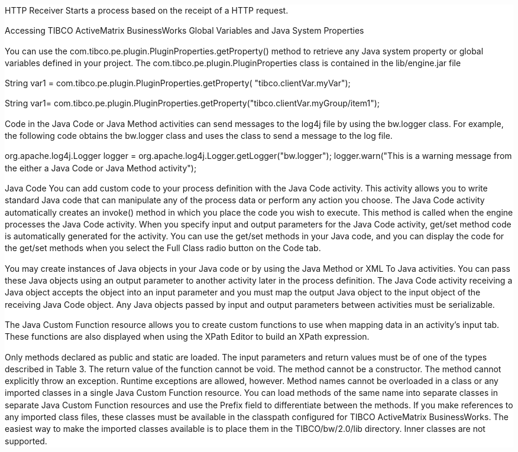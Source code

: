 

HTTP Receiver Starts a process based on the receipt of a HTTP request.





Accessing TIBCO ActiveMatrix BusinessWorks Global Variables and Java System Properties
 
You can use the com.tibco.pe.plugin.PluginProperties.getProperty() method to retrieve any Java system property or global variables defined in your project. The com.tibco.pe.plugin.PluginProperties  class is contained in the lib/engine.jar file
 
String var1 = com.tibco.pe.plugin.PluginProperties.getProperty( "tibco.clientVar.myVar");
 
String var1= com.tibco.pe.plugin.PluginProperties.getProperty("tibco.clientVar.myGroup/item1");



Code in the Java Code or Java Method activities can send messages to the log4j file by using the bw.logger class. For example, the following code obtains the bw.logger class and uses the class to send a message to the log file.
 
org.apache.log4j.Logger logger = org.apache.log4j.Logger.getLogger("bw.logger");
logger.warn("This is a warning message from the either a Java Code or Java Method activity");



Java Code
You can add custom code to your process definition with the Java Code activity. This activity allows you to write standard Java code that can manipulate any of the process data or perform any action you choose.
The Java Code activity automatically creates an invoke() method in which you place the code you wish to execute. This method is called when the engine processes the Java Code activity.
When you specify input and output parameters for the Java Code activity, get/set method code is automatically generated for the activity. You can use the get/set methods in your Java code, and you can display the code for the get/set methods when you select the Full Class radio button on the Code tab.
 
You may create instances of Java objects in your Java code or by using the Java Method or XML To Java activities. You can pass these Java objects using an output parameter to another activity later in the process definition. The Java Code activity receiving a Java object accepts the object into an input parameter and you must map the output Java object to the input object of the receiving Java Code object.
Any Java objects passed by input and output parameters between activities must be serializable.









The Java Custom Function resource allows you to create custom functions to use when mapping data in an activity’s input tab. These functions are also displayed when using the XPath Editor to build an XPath expression.
 
Only methods declared as public and static are loaded.
The input parameters and return values must be of one of the types described in Table 3.
The return value of the function cannot be void.
The method cannot be a constructor.
The method cannot explicitly throw an exception. Runtime exceptions are allowed, however.
Method names cannot be overloaded in a class or any imported classes in a single Java Custom Function resource. You can load methods of the same
name into separate classes in separate Java Custom Function resources and use the Prefix field to differentiate between the methods.
If you make references to any imported class files, these classes must be available in the classpath configured for TIBCO ActiveMatrix BusinessWorks.
The easiest way to make the imported classes available is to place them in the TIBCO/bw/2.0/lib directory.
Inner classes are not supported.
